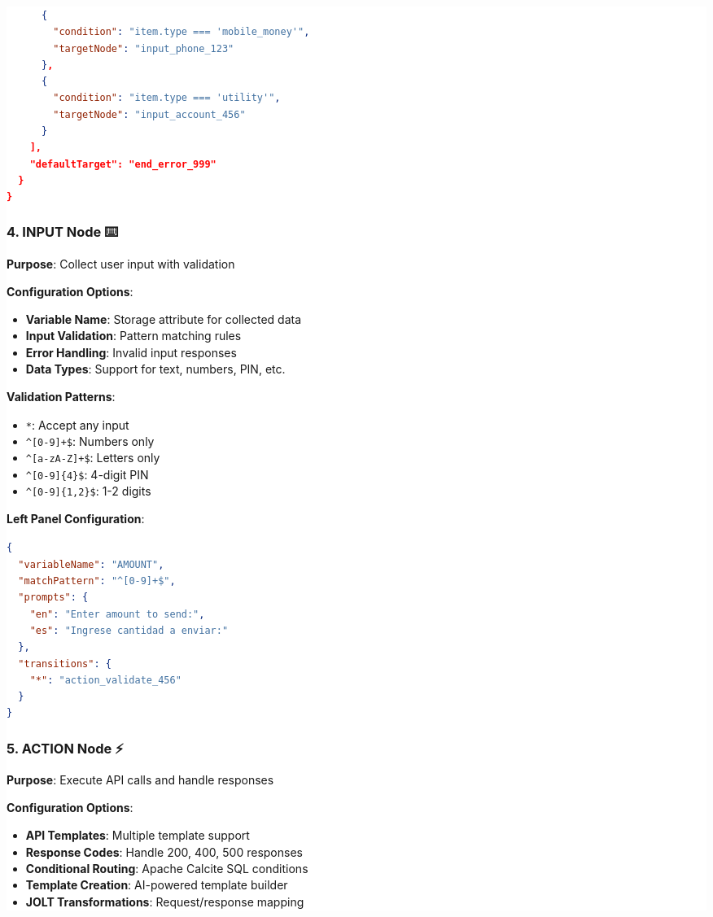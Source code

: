 ```json
      {
        "condition": "item.type === 'mobile_money'",
        "targetNode": "input_phone_123"
      },
      {
        "condition": "item.type === 'utility'",
        "targetNode": "input_account_456"
      }
    ],
    "defaultTarget": "end_error_999"
  }
}
```

### 4. INPUT Node ⌨️
**Purpose**: Collect user input with validation

**Configuration Options**:
- **Variable Name**: Storage attribute for collected data
- **Input Validation**: Pattern matching rules
- **Error Handling**: Invalid input responses
- **Data Types**: Support for text, numbers, PIN, etc.

**Validation Patterns**:
- `*`: Accept any input
- `^[0-9]+$`: Numbers only
- `^[a-zA-Z]+$`: Letters only
- `^[0-9]{4}$`: 4-digit PIN
- `^[0-9]{1,2}$`: 1-2 digits

**Left Panel Configuration**:
```json
{
  "variableName": "AMOUNT",
  "matchPattern": "^[0-9]+$",
  "prompts": {
    "en": "Enter amount to send:",
    "es": "Ingrese cantidad a enviar:"
  },
  "transitions": {
    "*": "action_validate_456"
  }
}
```

### 5. ACTION Node ⚡
**Purpose**: Execute API calls and handle responses

**Configuration Options**:
- **API Templates**: Multiple template support
- **Response Codes**: Handle 200, 400, 500 responses
- **Conditional Routing**: Apache Calcite SQL conditions
- **Template Creation**: AI-powered template builder
- **JOLT Transformations**: Request/response mapping
